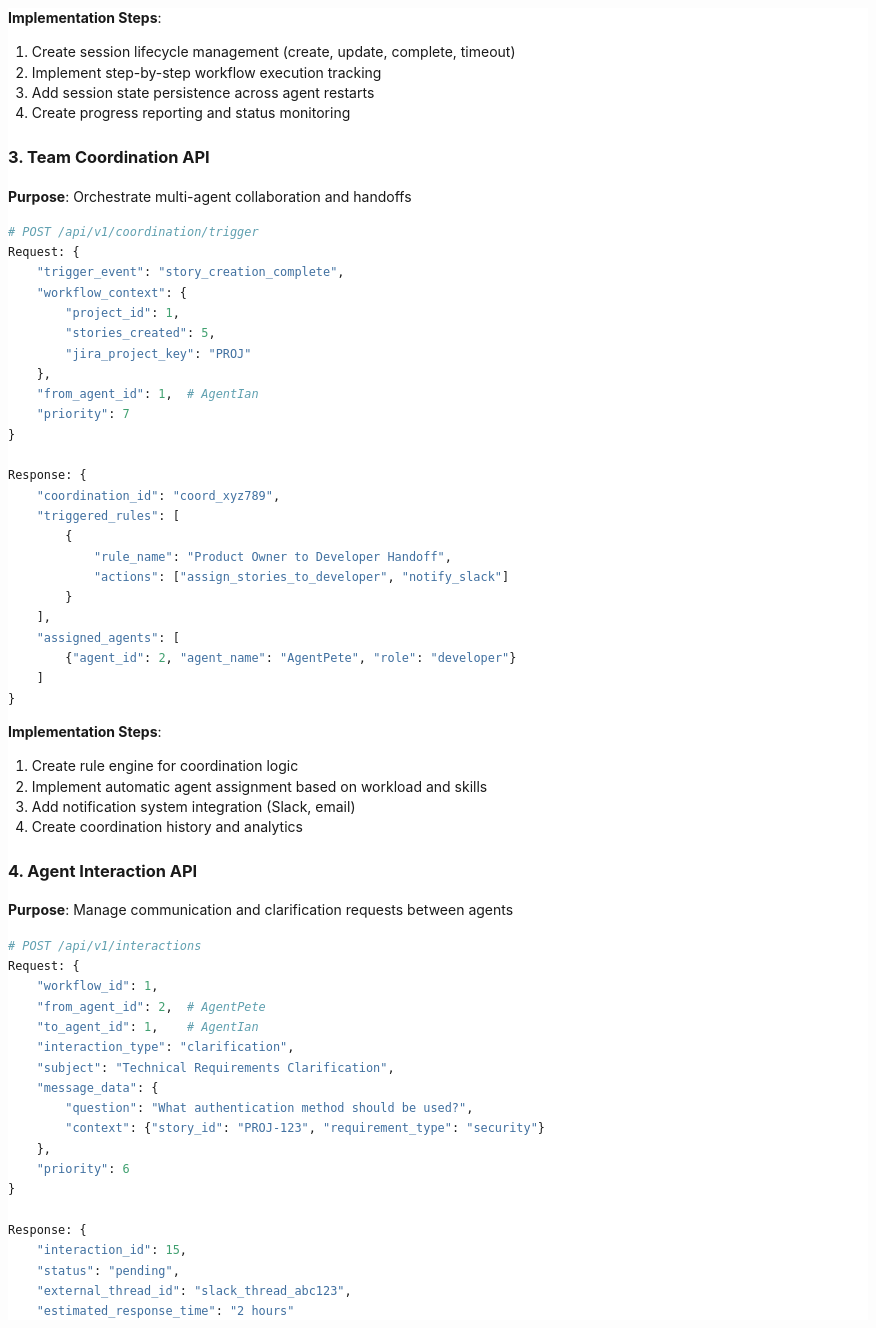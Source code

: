 **Implementation Steps**:
1. Create session lifecycle management (create, update, complete, timeout)
2. Implement step-by-step workflow execution tracking
3. Add session state persistence across agent restarts
4. Create progress reporting and status monitoring

### 3. Team Coordination API
**Purpose**: Orchestrate multi-agent collaboration and handoffs

```python
# POST /api/v1/coordination/trigger
Request: {
    "trigger_event": "story_creation_complete",
    "workflow_context": {
        "project_id": 1,
        "stories_created": 5,
        "jira_project_key": "PROJ"
    },
    "from_agent_id": 1,  # AgentIan
    "priority": 7
}

Response: {
    "coordination_id": "coord_xyz789",
    "triggered_rules": [
        {
            "rule_name": "Product Owner to Developer Handoff",
            "actions": ["assign_stories_to_developer", "notify_slack"]
        }
    ],
    "assigned_agents": [
        {"agent_id": 2, "agent_name": "AgentPete", "role": "developer"}
    ]
}
```

**Implementation Steps**:
1. Create rule engine for coordination logic
2. Implement automatic agent assignment based on workload and skills
3. Add notification system integration (Slack, email)
4. Create coordination history and analytics

### 4. Agent Interaction API
**Purpose**: Manage communication and clarification requests between agents

```python
# POST /api/v1/interactions
Request: {
    "workflow_id": 1,
    "from_agent_id": 2,  # AgentPete
    "to_agent_id": 1,    # AgentIan
    "interaction_type": "clarification",
    "subject": "Technical Requirements Clarification",
    "message_data": {
        "question": "What authentication method should be used?",
        "context": {"story_id": "PROJ-123", "requirement_type": "security"}
    },
    "priority": 6
}

Response: {
    "interaction_id": 15,
    "status": "pending",
    "external_thread_id": "slack_thread_abc123",
    "estimated_response_time": "2 hours"
```